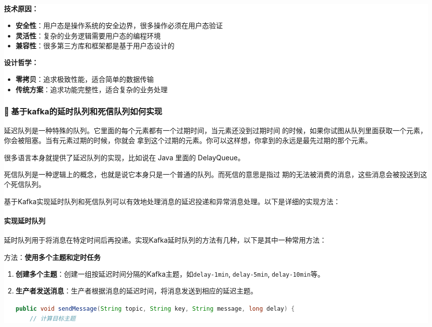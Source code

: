 **技术原因：**
- **安全性**：用户态是操作系统的安全边界，很多操作必须在用户态验证
- **灵活性**：复杂的业务逻辑需要用户态的编程环境
- **兼容性**：很多第三方库和框架都是基于用户态设计的

**设计哲学：**
- **零拷贝**：追求极致性能，适合简单的数据传输
- **传统方案**：追求功能完整性，适合复杂的业务处理



### 🎯 基于kafka的延时队列和死信队列如何实现

延迟队列是一种特殊的队列。它里面的每个元素都有一个过期时间，当元素还没到过期时间 的时候，如果你试图从队列里面获取一个元素，你会被阻塞。当有元素过期的时候，你就会 拿到这个过期的元素。你可以这样想，你拿到的永远是最先过期的那个元素。

很多语言本身就提供了延迟队列的实现，比如说在 Java 里面的 DelayQueue。

死信队列是一种逻辑上的概念，也就是说它本身只是一个普通的队列。而死信的意思是指过 期的无法被消费的消息，这些消息会被投送到这个死信队列。

基于Kafka实现延时队列和死信队列可以有效地处理消息的延迟投递和异常消息处理。以下是详细的实现方法：

#### 实现延时队列

延时队列用于将消息在特定时间后再投递。实现Kafka延时队列的方法有几种，以下是其中一种常用方法：

方法：**使用多个主题和定时任务**

1. **创建多个主题**：创建一组按延迟时间分隔的Kafka主题，如`delay-1min`, `delay-5min`, `delay-10min`等。

2. **生产者发送消息**：生产者根据消息的延迟时间，将消息发送到相应的延迟主题。

   ```java
   public void sendMessage(String topic, String key, String message, long delay) {
       // 计算目标主题
